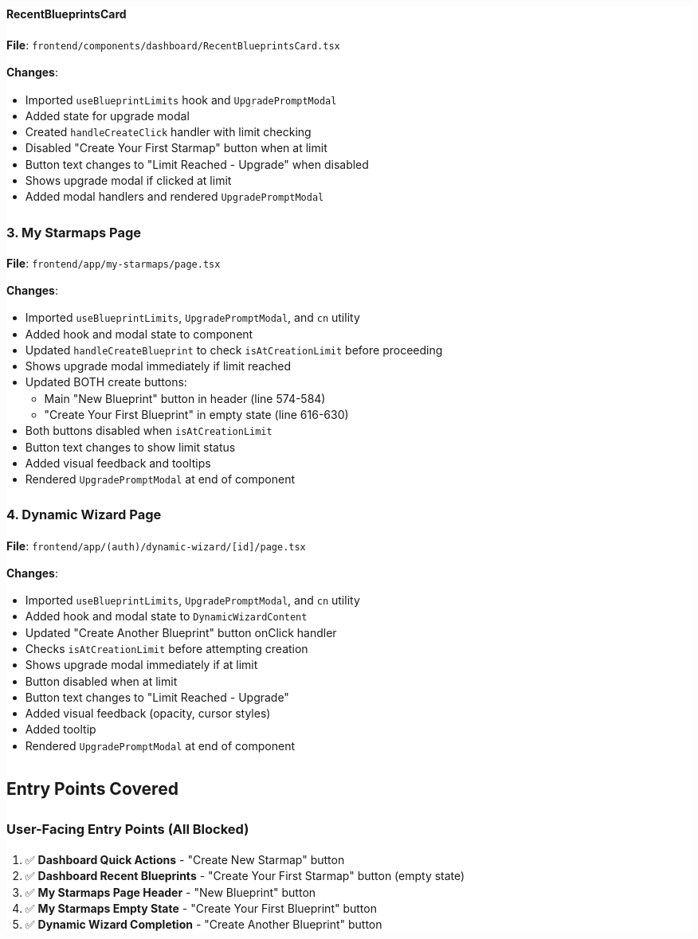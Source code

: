 #### RecentBlueprintsCard
**File**: `frontend/components/dashboard/RecentBlueprintsCard.tsx`

**Changes**:
- Imported `useBlueprintLimits` hook and `UpgradePromptModal`
- Added state for upgrade modal
- Created `handleCreateClick` handler with limit checking
- Disabled "Create Your First Starmap" button when at limit
- Button text changes to "Limit Reached - Upgrade" when disabled
- Shows upgrade modal if clicked at limit
- Added modal handlers and rendered `UpgradePromptModal`

### 3. My Starmaps Page
**File**: `frontend/app/my-starmaps/page.tsx`

**Changes**:
- Imported `useBlueprintLimits`, `UpgradePromptModal`, and `cn` utility
- Added hook and modal state to component
- Updated `handleCreateBlueprint` to check `isAtCreationLimit` before proceeding
- Shows upgrade modal immediately if limit reached
- Updated BOTH create buttons:
  - Main "New Blueprint" button in header (line 574-584)
  - "Create Your First Blueprint" in empty state (line 616-630)
- Both buttons disabled when `isAtCreationLimit`
- Button text changes to show limit status
- Added visual feedback and tooltips
- Rendered `UpgradePromptModal` at end of component

### 4. Dynamic Wizard Page
**File**: `frontend/app/(auth)/dynamic-wizard/[id]/page.tsx`

**Changes**:
- Imported `useBlueprintLimits`, `UpgradePromptModal`, and `cn` utility
- Added hook and modal state to `DynamicWizardContent`
- Updated "Create Another Blueprint" button onClick handler
- Checks `isAtCreationLimit` before attempting creation
- Shows upgrade modal immediately if at limit
- Button disabled when at limit
- Button text changes to "Limit Reached - Upgrade"
- Added visual feedback (opacity, cursor styles)
- Added tooltip
- Rendered `UpgradePromptModal` at end of component

## Entry Points Covered

### User-Facing Entry Points (All Blocked)
1. ✅ **Dashboard Quick Actions** - "Create New Starmap" button
2. ✅ **Dashboard Recent Blueprints** - "Create Your First Starmap" button (empty state)
3. ✅ **My Starmaps Page Header** - "New Blueprint" button
4. ✅ **My Starmaps Empty State** - "Create Your First Blueprint" button
5. ✅ **Dynamic Wizard Completion** - "Create Another Blueprint" button
